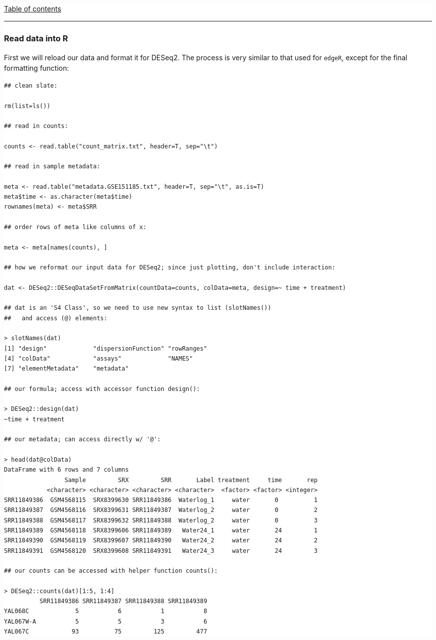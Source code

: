 [Table of contents](#table-of-contents)

---

### Read data into R

First we will reload our data and format it for DESeq2. The process is very similar to that used for `edgeR`, except for the final formatting function: 

```
## clean slate:

rm(list=ls())

## read in counts:

counts <- read.table("count_matrix.txt", header=T, sep="\t")

## read in sample metadata:

meta <- read.table("metadata.GSE151185.txt", header=T, sep="\t", as.is=T)
meta$time <- as.character(meta$time)
rownames(meta) <- meta$SRR

## order rows of meta like columns of x:

meta <- meta[names(counts), ] 

## how we reformat our input data for DESeq2; since just plotting, don't include interaction:

dat <- DESeq2::DESeqDataSetFromMatrix(countData=counts, colData=meta, design=~ time + treatment)

## dat is an 'S4 Class', so we need to use new syntax to list (slotNames()) 
##   and access (@) elements:

> slotNames(dat)
[1] "design"             "dispersionFunction" "rowRanges"         
[4] "colData"            "assays"             "NAMES"             
[7] "elementMetadata"    "metadata"          

## our formula; access with accessor function design():

> DESeq2::design(dat)
~time + treatment

## our metadata; can access directly w/ '@':

> head(dat@colData)
DataFrame with 6 rows and 7 columns
                 Sample         SRX         SRR       Label treatment     time       rep
            <character> <character> <character> <character>  <factor> <factor> <integer>
SRR11849386  GSM4568115  SRX8399630 SRR11849386  Waterlog_1     water       0          1
SRR11849387  GSM4568116  SRX8399631 SRR11849387  Waterlog_2     water       0          2
SRR11849388  GSM4568117  SRX8399632 SRR11849388  Waterlog_2     water       0          3
SRR11849389  GSM4568118  SRX8399606 SRR11849389   Water24_1     water       24         1
SRR11849390  GSM4568119  SRX8399607 SRR11849390   Water24_2     water       24         2
SRR11849391  GSM4568120  SRX8399608 SRR11849391   Water24_3     water       24         3

## our counts can be accessed with helper function counts():

> DESeq2::counts(dat)[1:5, 1:4]
          SRR11849386 SRR11849387 SRR11849388 SRR11849389
YAL068C             5           6           1           8
YAL067W-A           5           5           3           6
YAL067C            93          75         125         477
```